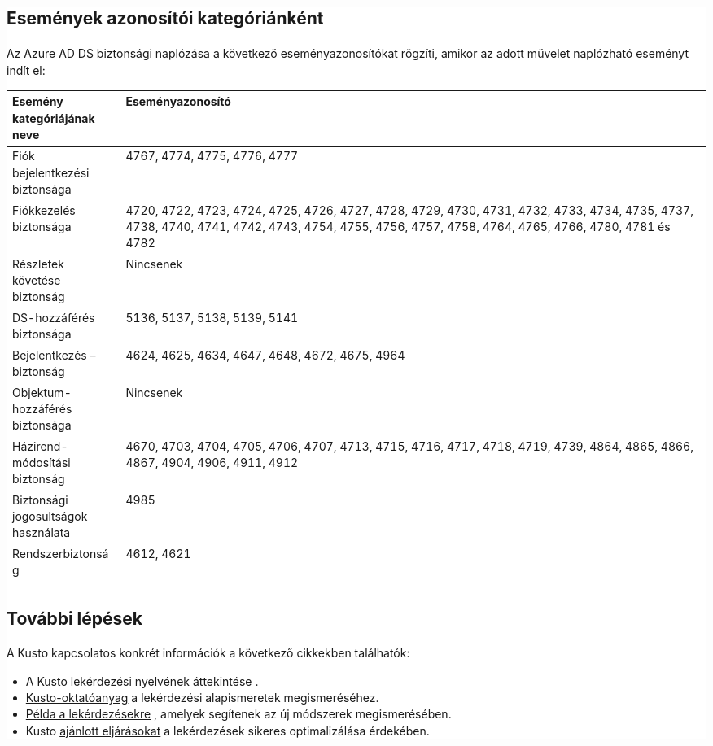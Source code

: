 ## <a name="event-ids-per-category"></a>Események azonosítói kategóriánként

 Az Azure AD DS biztonsági naplózása a következő eseményazonosítókat rögzíti, amikor az adott művelet naplózható eseményt indít el:

| Esemény kategóriájának neve | Eseményazonosító |
|:---|:---|
|Fiók bejelentkezési biztonsága|4767, 4774, 4775, 4776, 4777|
|Fiókkezelés biztonsága|4720, 4722, 4723, 4724, 4725, 4726, 4727, 4728, 4729, 4730, 4731, 4732, 4733, 4734, 4735, 4737, 4738, 4740, 4741, 4742, 4743, 4754, 4755, 4756, 4757, 4758, 4764, 4765, 4766, 4780, 4781 és 4782|
|Részletek követése biztonság|Nincsenek|
|DS-hozzáférés biztonsága|5136, 5137, 5138, 5139, 5141|
|Bejelentkezés – biztonság|4624, 4625, 4634, 4647, 4648, 4672, 4675, 4964|
|Objektum-hozzáférés biztonsága|Nincsenek|
|Házirend-módosítási biztonság|4670, 4703, 4704, 4705, 4706, 4707, 4713, 4715, 4716, 4717, 4718, 4719, 4739, 4864, 4865, 4866, 4867, 4904, 4906, 4911, 4912|
|Biztonsági jogosultságok használata|4985|
|Rendszerbiztonság|4612, 4621|

## <a name="next-steps"></a>További lépések

A Kusto kapcsolatos konkrét információk a következő cikkekben találhatók:

* A Kusto lekérdezési nyelvének [áttekintése](/azure/kusto/query/) .
* [Kusto-oktatóanyag](/azure/kusto/query/tutorial) a lekérdezési alapismeretek megismeréséhez.
* [Példa a lekérdezésekre](/azure/kusto/query/samples) , amelyek segítenek az új módszerek megismerésében.
* Kusto [ajánlott eljárásokat](/azure/kusto/query/best-practices) a lekérdezések sikeres optimalizálása érdekében.


[migrate-azure-adds]: migrate-from-classic-vnet.md